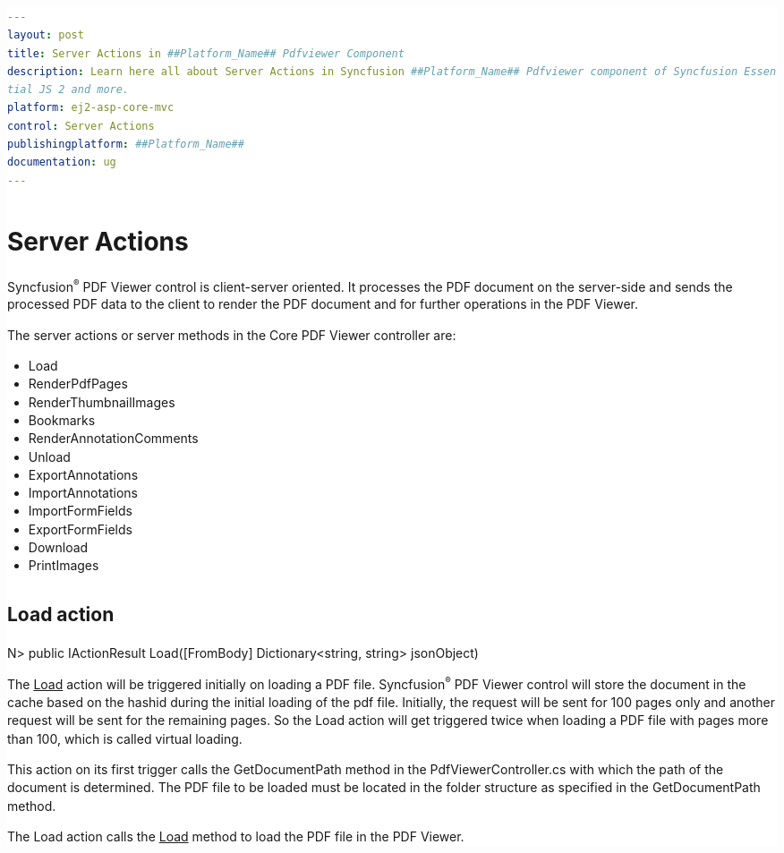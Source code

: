 ```yaml
---
layout: post
title: Server Actions in ##Platform_Name## Pdfviewer Component
description: Learn here all about Server Actions in Syncfusion ##Platform_Name## Pdfviewer component of Syncfusion Essential JS 2 and more.
platform: ej2-asp-core-mvc
control: Server Actions
publishingplatform: ##Platform_Name##
documentation: ug
---
```



# Server Actions

Syncfusion<sup style="font-size:70%">&reg;</sup> PDF Viewer control is client-server oriented. It processes the PDF document on the server-side and sends the processed PDF data to the client to render the PDF document and for further operations in the PDF Viewer.

The server actions or server methods in the Core PDF Viewer controller are:

* Load
* RenderPdfPages
* RenderThumbnailImages
* Bookmarks
* RenderAnnotationComments
* Unload
* ExportAnnotations
* ImportAnnotations
* ImportFormFields
* ExportFormFields
* Download
* PrintImages

## Load action

N> public IActionResult Load([FromBody] Dictionary<string, string> jsonObject)

The [Load](https://help.syncfusion.com/cr/aspnetcore-js2/Syncfusion.EJ2.PdfViewer.PdfViewerServerActionSettingsBuilder.html#Syncfusion_EJ2_PdfViewer_PdfViewerServerActionSettingsBuilder_Load_System_String_) action will be triggered initially on loading a PDF file. Syncfusion<sup style="font-size:70%">&reg;</sup> PDF Viewer control will store the document in the cache based on the hashid during the initial loading of the pdf file. Initially, the request will be sent for 100 pages only and another request will be sent for the remaining pages. So the Load action will get triggered twice when loading a PDF file with pages more than 100, which is called virtual loading.

This action on its first trigger calls the GetDocumentPath method in the PdfViewerController.cs with which the path of the document is determined. The PDF file to be loaded must be located in the folder structure as specified in the GetDocumentPath method.

The Load action calls the [Load](https://help.syncfusion.com/cr/aspnetcore-js2/Syncfusion.EJ2.PdfViewer.PdfRenderer.html#Syncfusion_EJ2_PdfViewer_PdfRenderer_Load_System_IO_Stream_System_Collections_Generic_Dictionary_System_String_System_String__) method to load the PDF file in the PDF Viewer.
